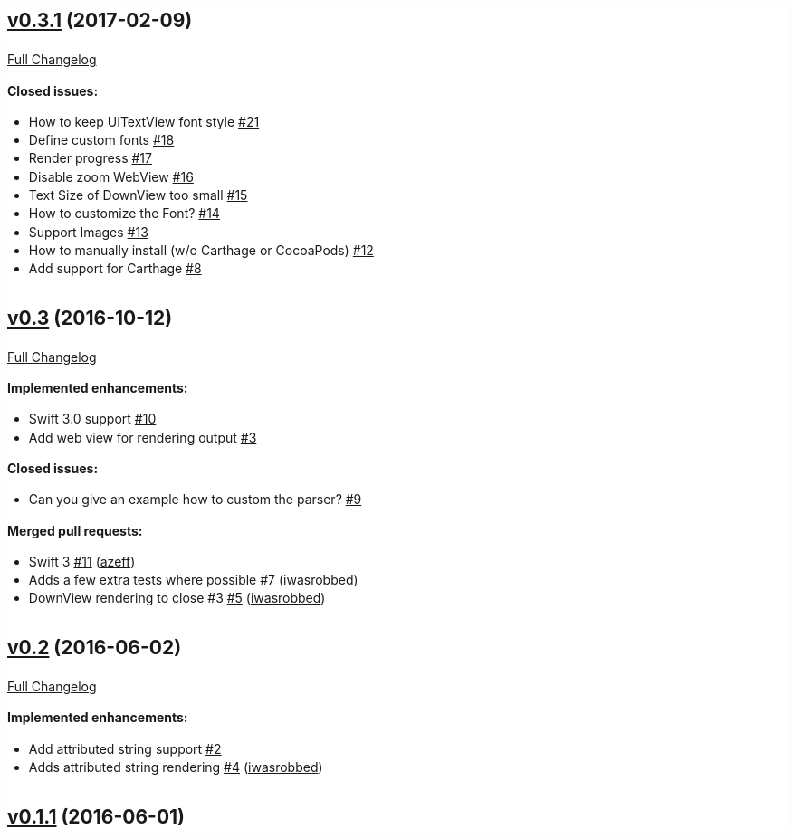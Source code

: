 ## [v0.3.1](https://github.com/iwasrobbed/Down/tree/v0.3.1) (2017-02-09)

[Full Changelog](https://github.com/iwasrobbed/Down/compare/v0.3...v0.3.1)

**Closed issues:**

- How to keep UITextView font style [\#21](https://github.com/iwasrobbed/Down/issues/21)
- Define custom fonts [\#18](https://github.com/iwasrobbed/Down/issues/18)
- Render progress [\#17](https://github.com/iwasrobbed/Down/issues/17)
- Disable zoom WebView [\#16](https://github.com/iwasrobbed/Down/issues/16)
- Text Size of DownView too small [\#15](https://github.com/iwasrobbed/Down/issues/15)
- How to customize the Font? [\#14](https://github.com/iwasrobbed/Down/issues/14)
- Support Images [\#13](https://github.com/iwasrobbed/Down/issues/13)
- How to manually install \(w/o Carthage or CocoaPods\) [\#12](https://github.com/iwasrobbed/Down/issues/12)
- Add support for Carthage [\#8](https://github.com/iwasrobbed/Down/issues/8)

## [v0.3](https://github.com/iwasrobbed/Down/tree/v0.3) (2016-10-12)

[Full Changelog](https://github.com/iwasrobbed/Down/compare/v0.2...v0.3)

**Implemented enhancements:**

- Swift 3.0 support [\#10](https://github.com/iwasrobbed/Down/issues/10)
- Add web view for rendering output [\#3](https://github.com/iwasrobbed/Down/issues/3)

**Closed issues:**

- Can you give an example how to custom the parser? [\#9](https://github.com/iwasrobbed/Down/issues/9)

**Merged pull requests:**

- Swift 3 [\#11](https://github.com/iwasrobbed/Down/pull/11) ([azeff](https://github.com/azeff))
- Adds a few extra tests where possible [\#7](https://github.com/iwasrobbed/Down/pull/7) ([iwasrobbed](https://github.com/iwasrobbed))
- DownView rendering to close \#3 [\#5](https://github.com/iwasrobbed/Down/pull/5) ([iwasrobbed](https://github.com/iwasrobbed))

## [v0.2](https://github.com/iwasrobbed/Down/tree/v0.2) (2016-06-02)

[Full Changelog](https://github.com/iwasrobbed/Down/compare/v0.1.1...v0.2)

**Implemented enhancements:**

- Add attributed string support [\#2](https://github.com/iwasrobbed/Down/issues/2)
- Adds attributed string rendering [\#4](https://github.com/iwasrobbed/Down/pull/4) ([iwasrobbed](https://github.com/iwasrobbed))

## [v0.1.1](https://github.com/iwasrobbed/Down/tree/v0.1.1) (2016-06-01)
